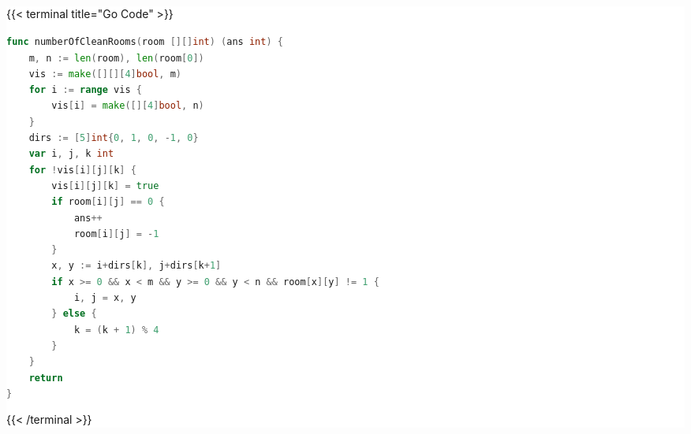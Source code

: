 {{< terminal title="Go Code" >}}
```go
func numberOfCleanRooms(room [][]int) (ans int) {
	m, n := len(room), len(room[0])
	vis := make([][][4]bool, m)
	for i := range vis {
		vis[i] = make([][4]bool, n)
	}
	dirs := [5]int{0, 1, 0, -1, 0}
	var i, j, k int
	for !vis[i][j][k] {
		vis[i][j][k] = true
		if room[i][j] == 0 {
			ans++
			room[i][j] = -1
		}
		x, y := i+dirs[k], j+dirs[k+1]
		if x >= 0 && x < m && y >= 0 && y < n && room[x][y] != 1 {
			i, j = x, y
		} else {
			k = (k + 1) % 4
		}
	}
	return
}
```
{{< /terminal >}}




